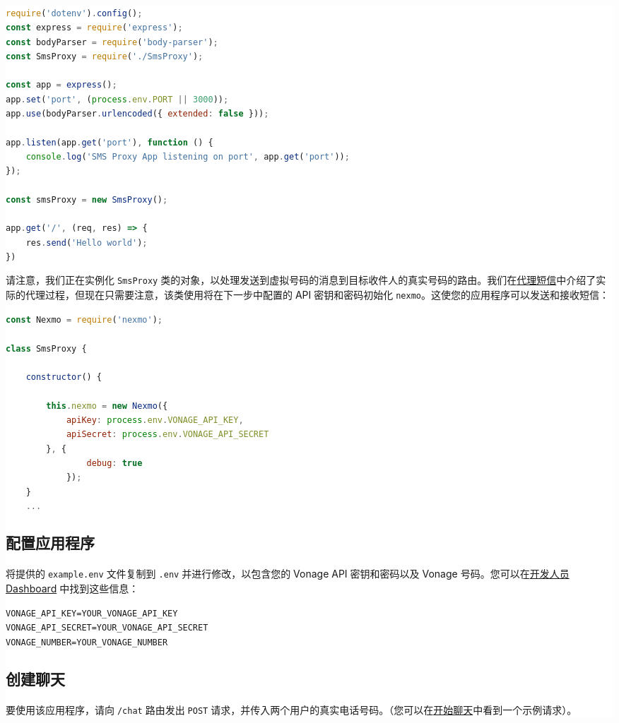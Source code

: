 ```javascript
require('dotenv').config();
const express = require('express');
const bodyParser = require('body-parser');
const SmsProxy = require('./SmsProxy');

const app = express();
app.set('port', (process.env.PORT || 3000));
app.use(bodyParser.urlencoded({ extended: false }));

app.listen(app.get('port'), function () {
    console.log('SMS Proxy App listening on port', app.get('port'));
});

const smsProxy = new SmsProxy();

app.get('/', (req, res) => {
    res.send('Hello world');
})
```

请注意，我们正在实例化 `SmsProxy` 类的对象，以处理发送到虚拟号码的消息到目标收件人的真实号码的路由。我们在[代理短信](#proxy-the-sms)中介绍了实际的代理过程，但现在只需要注意，该类使用将在下一步中配置的 API 密钥和密码初始化 `nexmo`。这使您的应用程序可以发送和接收短信：

```javascript
const Nexmo = require('nexmo');

class SmsProxy {

    constructor() {

        this.nexmo = new Nexmo({
            apiKey: process.env.VONAGE_API_KEY,
            apiSecret: process.env.VONAGE_API_SECRET
        }, {
                debug: true
            });
    }
    ...
```

配置应用程序
------

将提供的 `example.env` 文件复制到 `.env` 并进行修改，以包含您的 Vonage API 密钥和密码以及 Vonage 号码。您可以在[开发人员 Dashboard](https://dashboard.nexmo.com) 中找到这些信息：

    VONAGE_API_KEY=YOUR_VONAGE_API_KEY
    VONAGE_API_SECRET=YOUR_VONAGE_API_SECRET
    VONAGE_NUMBER=YOUR_VONAGE_NUMBER

创建聊天
----

要使用该应用程序，请向 `/chat` 路由发出 `POST` 请求，并传入两个用户的真实电话号码。（您可以在[开始聊天](#start-the-chat)中看到一个示例请求）。
